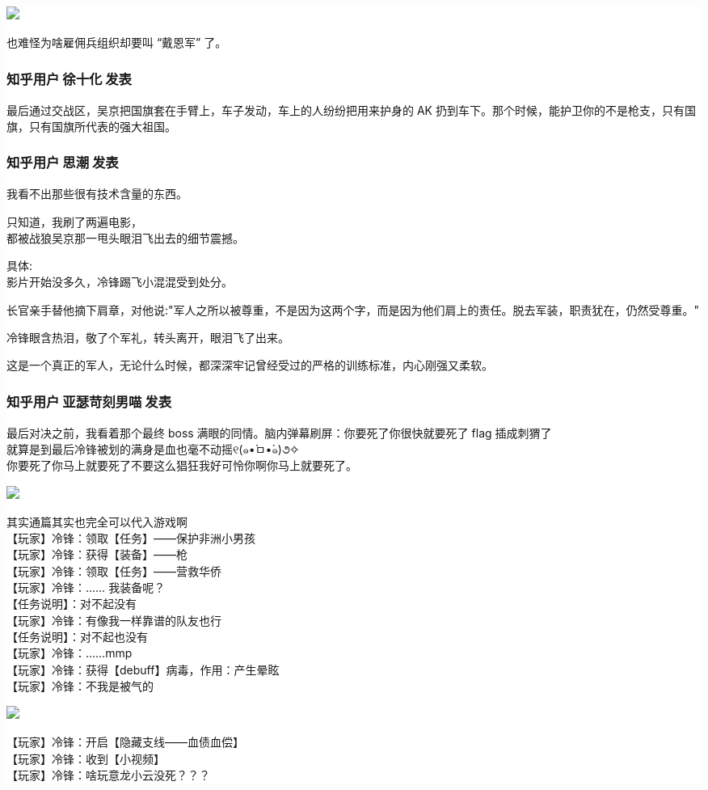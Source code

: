 ![](https://images.weserv.nl/?url=https%3A//pic2.zhimg.com/v2-22cff163de99aab179fd7671a200e079_r.jpg%3Fsource%3D1940ef5c)

  
也难怪为啥雇佣兵组织却要叫 “戴恩军” 了。
    
    
    
    
### 知乎用户 徐十化 发表
    
最后通过交战区，吴京把国旗套在手臂上，车子发动，车上的人纷纷把用来护身的 AK 扔到车下。那个时候，能护卫你的不是枪支，只有国旗，只有国旗所代表的强大祖国。
    
    
    
    
### 知乎用户 思潮 发表
    
我看不出那些很有技术含量的东西。

只知道，我刷了两遍电影，  
都被战狼吴京那一甩头眼泪飞出去的细节震撼。

具体:  
影片开始没多久，冷锋踢飞小混混受到处分。

长官亲手替他摘下肩章，对他说:"军人之所以被尊重，不是因为这两个字，而是因为他们肩上的责任。脱去军装，职责犹在，仍然受尊重。"

冷锋眼含热泪，敬了个军礼，转头离开，眼泪飞了出来。

这是一个真正的军人，无论什么时候，都深深牢记曾经受过的严格的训练标准，内心刚强又柔软。
    
    
    
    
### 知乎用户 亚瑟苛刻男喵 发表
    
最后对决之前，我看着那个最终 boss 满眼的同情。脑内弹幕刷屏：你要死了你很快就要死了 flag 插成刺猬了  
就算是到最后冷锋被划的满身是血也毫不动摇୧(๑•̀ㅁ•́๑)૭✧  
你要死了你马上就要死了不要这么猖狂我好可怜你啊你马上就要死了。  

![](https://images.weserv.nl/?url=https%3A//pic1.zhimg.com/80/v2-6600d9599834ce5d823174edf4cce361_720w.jpg%3Fsource%3D1940ef5c)

其实通篇其实也完全可以代入游戏啊  
【玩家】冷锋：领取【任务】——保护非洲小男孩  
【玩家】冷锋：获得【装备】——枪  
【玩家】冷锋：领取【任务】——营救华侨  
【玩家】冷锋：…… 我装备呢？  
【任务说明】：对不起没有  
【玩家】冷锋：有像我一样靠谱的队友也行  
【任务说明】：对不起也没有  
【玩家】冷锋：……mmp  
【玩家】冷锋：获得【debuff】病毒，作用：产生晕眩  
【玩家】冷锋：不我是被气的

![](https://images.weserv.nl/?url=https%3A//pic1.zhimg.com/80/v2-a03688c5b9b9756267f816c1a21b500f_720w.jpg%3Fsource%3D1940ef5c)

【玩家】冷锋：开启【隐藏支线——血债血偿】  
【玩家】冷锋：收到【小视频】  
【玩家】冷锋：啥玩意龙小云没死？？？  
